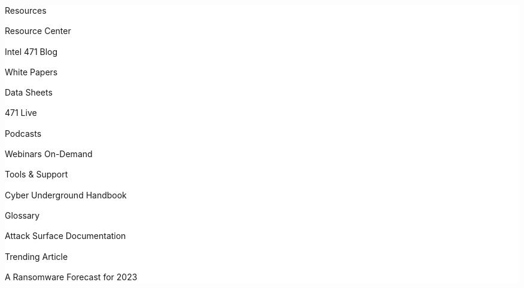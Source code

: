 




Resources







Resource Center




Intel 471 Blog




White Papers




Data Sheets






471 Live




Podcasts




Webinars On-Demand






Tools & Support




Cyber Underground Handbook




Glossary




Attack Surface Documentation








Trending Article



A Ransomware Forecast for 2023
